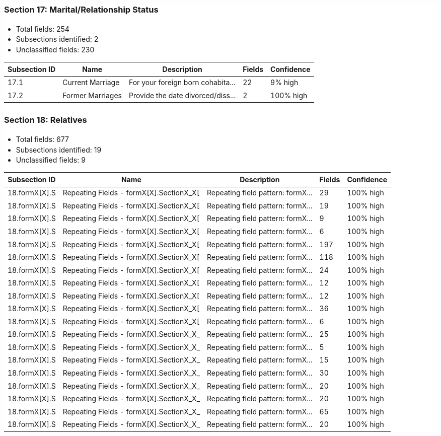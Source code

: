 ### Section 17: Marital/Relationship Status

- Total fields: 254
- Subsections identified: 2
- Unclassified fields: 230

| Subsection ID | Name | Description | Fields | Confidence |
|--------------|------|-------------|--------|------------|
| 17.1 | Current Marriage | For your foreign born cohabita... | 22 | 9% high |
| 17.2 | Former Marriages | Provide the date divorced/diss... | 2 | 100% high |

### Section 18: Relatives

- Total fields: 677
- Subsections identified: 19
- Unclassified fields: 9

| Subsection ID | Name | Description | Fields | Confidence |
|--------------|------|-------------|--------|------------|
| 18.formX[X].S | Repeating Fields - formX[X].SectionX_X[ | Repeating field pattern: formX... | 29 | 100% high |
| 18.formX[X].S | Repeating Fields - formX[X].SectionX_X[ | Repeating field pattern: formX... | 19 | 100% high |
| 18.formX[X].S | Repeating Fields - formX[X].SectionX_X[ | Repeating field pattern: formX... | 9 | 100% high |
| 18.formX[X].S | Repeating Fields - formX[X].SectionX_X[ | Repeating field pattern: formX... | 6 | 100% high |
| 18.formX[X].S | Repeating Fields - formX[X].SectionX_X[ | Repeating field pattern: formX... | 197 | 100% high |
| 18.formX[X].S | Repeating Fields - formX[X].SectionX_X[ | Repeating field pattern: formX... | 118 | 100% high |
| 18.formX[X].S | Repeating Fields - formX[X].SectionX_X[ | Repeating field pattern: formX... | 24 | 100% high |
| 18.formX[X].S | Repeating Fields - formX[X].SectionX_X[ | Repeating field pattern: formX... | 12 | 100% high |
| 18.formX[X].S | Repeating Fields - formX[X].SectionX_X[ | Repeating field pattern: formX... | 12 | 100% high |
| 18.formX[X].S | Repeating Fields - formX[X].SectionX_X[ | Repeating field pattern: formX... | 36 | 100% high |
| 18.formX[X].S | Repeating Fields - formX[X].SectionX_X[ | Repeating field pattern: formX... | 6 | 100% high |
| 18.formX[X].S | Repeating Fields - formX[X].SectionX_X_ | Repeating field pattern: formX... | 25 | 100% high |
| 18.formX[X].S | Repeating Fields - formX[X].SectionX_X_ | Repeating field pattern: formX... | 5 | 100% high |
| 18.formX[X].S | Repeating Fields - formX[X].SectionX_X_ | Repeating field pattern: formX... | 15 | 100% high |
| 18.formX[X].S | Repeating Fields - formX[X].SectionX_X_ | Repeating field pattern: formX... | 30 | 100% high |
| 18.formX[X].S | Repeating Fields - formX[X].SectionX_X_ | Repeating field pattern: formX... | 20 | 100% high |
| 18.formX[X].S | Repeating Fields - formX[X].SectionX_X_ | Repeating field pattern: formX... | 20 | 100% high |
| 18.formX[X].S | Repeating Fields - formX[X].SectionX_X_ | Repeating field pattern: formX... | 65 | 100% high |
| 18.formX[X].S | Repeating Fields - formX[X].SectionX_X_ | Repeating field pattern: formX... | 20 | 100% high |
